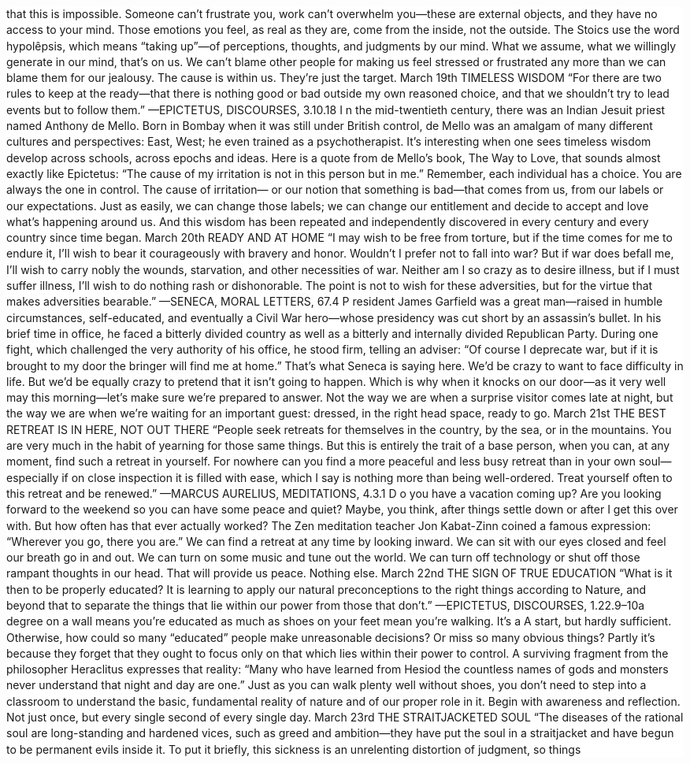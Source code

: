 that this is impossible. Someone can’t frustrate you, work can’t overwhelm you—these are external objects, and they have no access to your mind. Those emotions you feel, as real as they are, come from the inside, not the outside. The Stoics use the word hypolêpsis, which means “taking up”—of perceptions, thoughts, and judgments by our mind. What we assume, what we willingly generate in our mind, that’s on us. We can’t blame other people for making us feel stressed or frustrated any more than we can blame them for our jealousy. The cause is within us. They’re just the target. March 19th TIMELESS WISDOM “For there are two rules to keep at the ready—that there is nothing good or bad outside my own reasoned choice, and that we shouldn’t try to lead events but to follow them.” —EPICTETUS, DISCOURSES, 3.10.18 I n the mid-twentieth century, there was an Indian Jesuit priest named Anthony de Mello. Born in Bombay when it was still under British control, de Mello was an amalgam of many different cultures and perspectives: East, West; he even trained as a psychotherapist. It’s interesting when one sees timeless wisdom develop across schools, across epochs and ideas. Here is a quote from de Mello’s book, The Way to Love, that sounds almost exactly like Epictetus: “The cause of my irritation is not in this person but in me.” Remember, each individual has a choice. You are always the one in control. The cause of irritation— or our notion that something is bad—that comes from us, from our labels or our expectations. Just as easily, we can change those labels; we can change our entitlement and decide to accept and love what’s happening around us. And this wisdom has been repeated and independently discovered in every century and every country since time began. March 20th READY AND AT HOME “I may wish to be free from torture, but if the time comes for me to endure it, I’ll wish to bear it courageously with bravery and honor. Wouldn’t I prefer not to fall into war? But if war does befall me, I’ll wish to carry nobly the wounds, starvation, and other necessities of war. Neither am I so crazy as to desire illness, but if I must suffer illness, I’ll wish to do nothing rash or dishonorable. The point is not to wish for these adversities, but for the virtue that makes adversities bearable.” —SENECA, MORAL LETTERS, 67.4 P resident James Garfield was a great man—raised in humble circumstances, self-educated, and eventually a Civil War hero—whose presidency was cut short by an assassin’s bullet. In his brief time in office, he faced a bitterly divided country as well as a bitterly and internally divided Republican Party. During one fight, which challenged the very authority of his office, he stood firm, telling an adviser: “Of course I deprecate war, but if it is brought to my door the bringer will find me at home.” That’s what Seneca is saying here. We’d be crazy to want to face difficulty in life. But we’d be equally crazy to pretend that it isn’t going to happen. Which is why when it knocks on our door—as it very well may this morning—let’s make sure we’re prepared to answer. Not the way we are when a surprise visitor comes late at night, but the way we are when we’re waiting for an important guest: dressed, in the right head space, ready to go. March 21st THE BEST RETREAT IS IN HERE, NOT OUT THERE “People seek retreats for themselves in the country, by the sea, or in the mountains. You are very much in the habit of yearning for those same things. But this is entirely the trait of a base person, when you can, at any moment, find such a retreat in yourself. For nowhere can you find a more peaceful and less busy retreat than in your own soul—especially if on close inspection it is filled with ease, which I say is nothing more than being well-ordered. Treat yourself often to this retreat and be renewed.” —MARCUS AURELIUS, MEDITATIONS, 4.3.1 D o you have a vacation coming up? Are you looking forward to the weekend so you can have some peace and quiet? Maybe, you think, after things settle down or after I get this over with. But how often has that ever actually worked? The Zen meditation teacher Jon Kabat-Zinn coined a famous expression: “Wherever you go, there you are.” We can find a retreat at any time by looking inward. We can sit with our eyes closed and feel our breath go in and out. We can turn on some music and tune out the world. We can turn off technology or shut off those rampant thoughts in our head. That will provide us peace. Nothing else. March 22nd THE SIGN OF TRUE EDUCATION “What is it then to be properly educated? It is learning to apply our natural preconceptions to the right things according to Nature, and beyond that to separate the things that lie within our power from those that don’t.” —EPICTETUS, DISCOURSES, 1.22.9–10a degree on a wall means you’re educated as much as shoes on your feet mean you’re walking. It’s a A start, but hardly sufficient. Otherwise, how could so many “educated” people make unreasonable decisions? Or miss so many obvious things? Partly it’s because they forget that they ought to focus only on that which lies within their power to control. A surviving fragment from the philosopher Heraclitus expresses that reality: “Many who have learned from Hesiod the countless names of gods and monsters never understand that night and day are one.” Just as you can walk plenty well without shoes, you don’t need to step into a classroom to understand the basic, fundamental reality of nature and of our proper role in it. Begin with awareness and reflection. Not just once, but every single second of every single day. March 23rd THE STRAITJACKETED SOUL “The diseases of the rational soul are long-standing and hardened vices, such as greed and ambition—they have put the soul in a straitjacket and have begun to be permanent evils inside it. To put it briefly, this sickness is an unrelenting distortion of judgment, so things